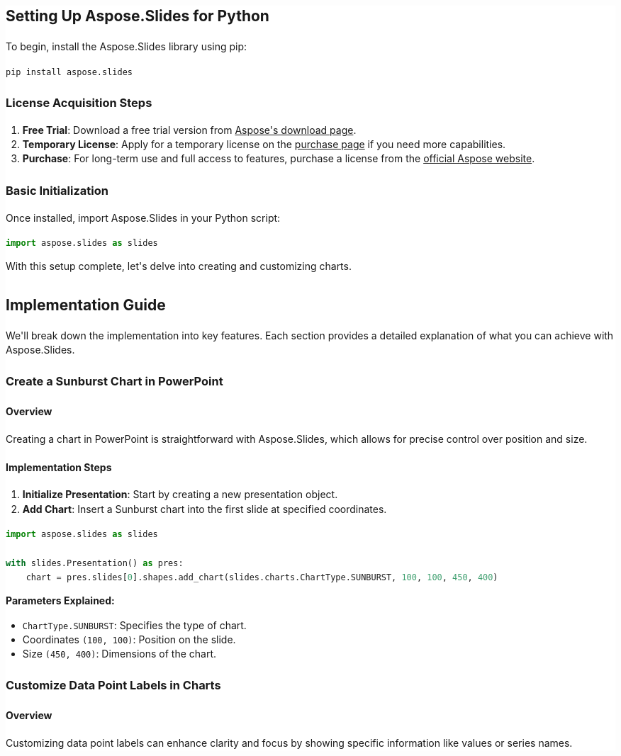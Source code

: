 ## Setting Up Aspose.Slides for Python
To begin, install the Aspose.Slides library using pip:

```bash
pip install aspose.slides
```

### License Acquisition Steps
1. **Free Trial**: Download a free trial version from [Aspose's download page](https://releases.aspose.com/slides/python-net/).
2. **Temporary License**: Apply for a temporary license on the [purchase page](https://purchase.aspose.com/temporary-license/) if you need more capabilities.
3. **Purchase**: For long-term use and full access to features, purchase a license from the [official Aspose website](https://purchase.aspose.com/buy).

### Basic Initialization
Once installed, import Aspose.Slides in your Python script:

```python
import aspose.slides as slides
```

With this setup complete, let's delve into creating and customizing charts.

## Implementation Guide
We'll break down the implementation into key features. Each section provides a detailed explanation of what you can achieve with Aspose.Slides.

### Create a Sunburst Chart in PowerPoint
#### Overview
Creating a chart in PowerPoint is straightforward with Aspose.Slides, which allows for precise control over position and size.

#### Implementation Steps
1. **Initialize Presentation**: Start by creating a new presentation object.
2. **Add Chart**: Insert a Sunburst chart into the first slide at specified coordinates.

```python
import aspose.slides as slides

with slides.Presentation() as pres:
    chart = pres.slides[0].shapes.add_chart(slides.charts.ChartType.SUNBURST, 100, 100, 450, 400)
```

**Parameters Explained:**
- `ChartType.SUNBURST`: Specifies the type of chart.
- Coordinates `(100, 100)`: Position on the slide.
- Size `(450, 400)`: Dimensions of the chart.

### Customize Data Point Labels in Charts
#### Overview
Customizing data point labels can enhance clarity and focus by showing specific information like values or series names.
